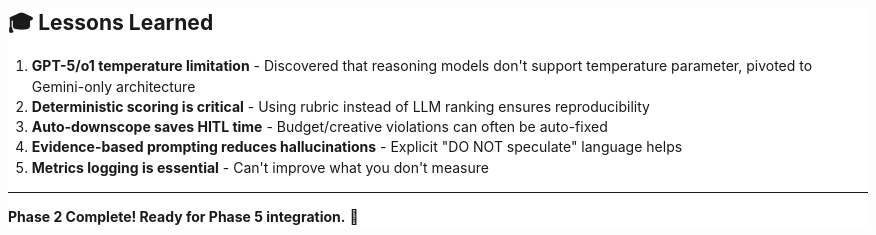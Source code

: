 
## 🎓 Lessons Learned

1. **GPT-5/o1 temperature limitation** - Discovered that reasoning models don't support temperature parameter, pivoted to Gemini-only architecture
2. **Deterministic scoring is critical** - Using rubric instead of LLM ranking ensures reproducibility
3. **Auto-downscope saves HITL time** - Budget/creative violations can often be auto-fixed
4. **Evidence-based prompting reduces hallucinations** - Explicit "DO NOT speculate" language helps
5. **Metrics logging is essential** - Can't improve what you don't measure

---

**Phase 2 Complete! Ready for Phase 5 integration.** 🚀

